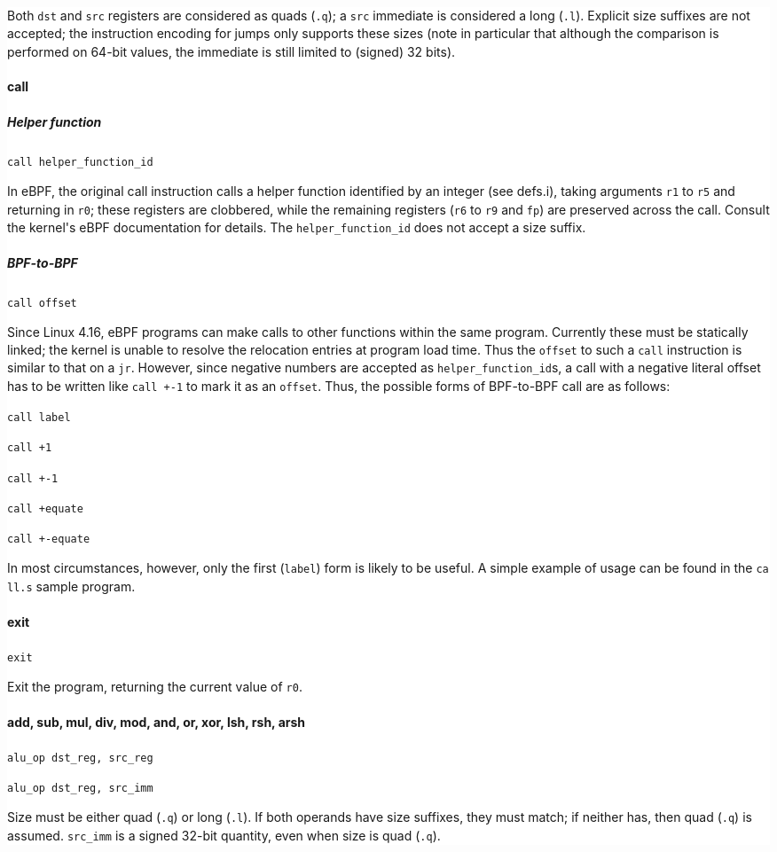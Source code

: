 Both `dst` and `src` registers are considered as quads (`.q`); a `src` immediate
is considered a long (`.l`).  Explicit size suffixes are not accepted; the
instruction encoding for jumps only supports these sizes (note in particular
that although the comparison is performed on 64-bit values, the immediate is
still limited to (signed) 32 bits).

#### call

##### Helper function

`call helper_function_id`

In eBPF, the original call instruction calls a helper function identified by an
integer (see defs.i), taking arguments `r1` to `r5` and returning in `r0`; these
registers are clobbered, while the remaining registers (`r6` to `r9` and `fp`)
are preserved across the call.  Consult the kernel's eBPF documentation for
details.  The `helper_function_id` does not accept a size suffix.

##### BPF-to-BPF

`call offset`

Since Linux 4.16, eBPF programs can make calls to other functions within the
same program.  Currently these must be statically linked; the kernel is unable
to resolve the relocation entries at program load time.  Thus the `offset` to
such a `call` instruction is similar to that on a `jr`.  However, since negative
numbers are accepted as `helper_function_id`s, a call with a negative literal
offset has to be written like `call +-1` to mark it as an `offset`.
Thus, the possible forms of BPF-to-BPF call are as follows:

`call label`

`call +1`

`call +-1`

`call +equate`

`call +-equate`

In most circumstances, however, only the first (`label`) form is likely to be
useful.  A simple example of usage can be found in the `call.s` sample program.

#### exit

`exit`

Exit the program, returning the current value of `r0`.

#### add, sub, mul, div, mod, and, or, xor, lsh, rsh, arsh

`alu_op dst_reg, src_reg`

`alu_op dst_reg, src_imm`

Size must be either quad (`.q`) or long (`.l`).  If both operands have size
suffixes, they must match; if neither has, then quad (`.q`) is assumed.
`src_imm` is a signed 32-bit quantity, even when size is quad (`.q`).
